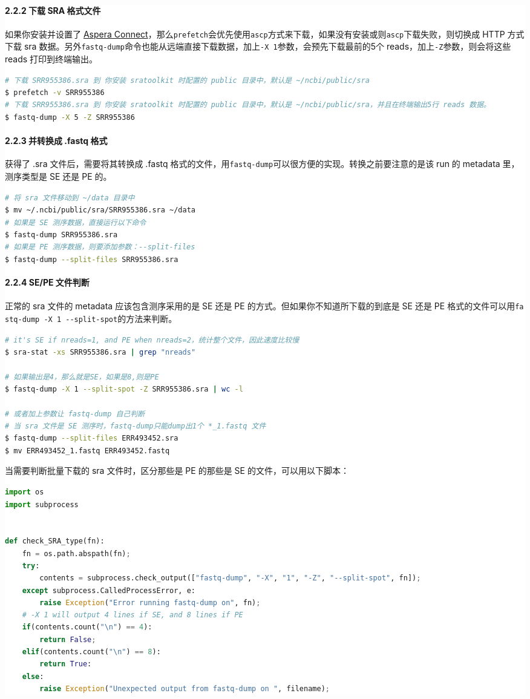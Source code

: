 #### 2.2.2 下载 SRA 格式文件

如果你安装并设置了 [Aspera Connect][]，那么`prefetch`会优先使用`ascp`方式来下载，如果没有安装或则`ascp`下载失败，则切换成 HTTP 方式下载 sra 数据。另外`fastq-dump`命令也能从远端直接下载数据，加上`-X 1`参数，会预先下载最前的5个 reads，加上`-Z`参数，则会将这些 reads 打印到终端输出。

```bash
# 下载 SRR955386.sra 到 你安装 sratoolkit 时配置的 public 目录中，默认是 ~/ncbi/public/sra
$ prefetch -v SRR955386
# 下载 SRR955386.sra 到 你安装 sratoolkit 时配置的 public 目录中，默认是 ~/ncbi/public/sra，并且在终端输出5行 reads 数据。
$ fastq-dump -X 5 -Z SRR955386
```

#### 2.2.3 并转换成 .fastq 格式

获得了 .sra 文件后，需要将其转换成 .fastq 格式的文件，用`fastq-dump`可以很方便的实现。转换之前要注意的是该 run 的 metadata 里，测序类型是 SE 还是 PE 的。

```bash
# 将 sra 文件移动到 ~/data 目录中
$ mv ~/.ncbi/public/sra/SRR955386.sra ~/data
# 如果是 SE 测序数据，直接运行以下命令
$ fastq-dump SRR955386.sra
# 如果是 PE 测序数据，则要添加参数：--split-files
$ fastq-dump --split-files SRR955386.sra
```

#### 2.2.4 SE/PE 文件判断

正常的 sra 文件的 metadata 应该包含测序采用的是 SE 还是 PE 的方式。但如果你不知道所下载的到底是 SE 还是 PE 格式的文件可以用`fastq-dump -X 1 --split-spot`的方法来判断。

```bash
# it's SE if nreads=1, and PE when nreads=2，统计整个文件，因此速度比较慢
$ sra-stat -xs SRR955386.sra | grep "nreads"

# 如果输出是4，那么就是SE，如果是8,则是PE
$ fastq-dump -X 1 --split-spot -Z SRR955386.sra | wc -l

# 或者加上参数让 fastq-dump 自己判断
# 当 sra 文件是 SE 测序时，fastq-dump只能dump出1个 *_1.fastq 文件
$ fastq-dump --split-files ERR493452.sra
$ mv ERR493452_1.fastq ERR493452.fastq
```

当需要判断批量下载的 sra 文件时，区分那些是 PE 的那些是 SE 的文件，可以用以下脚本：

``` python
import os
import subprocess


def check_SRA_type(fn):
    fn = os.path.abspath(fn);
    try:
        contents = subprocess.check_output(["fastq-dump", "-X", "1", "-Z", "--split-spot", fn]);
    except subprocess.CalledProcessError, e:
        raise Exception("Error running fastq-dump on", fn);
    # -X 1 will output 4 lines if SE, and 8 lines if PE
    if(contents.count("\n") == 4):
        return False;
    elif(contents.count("\n") == 8):
        return True:
    else:
        raise Exception("Unexpected output from fastq-dump on ", filename);
```


[NCBI]: http://www.ncbi.nlm.nih.gov
[SRA]: http://www.ncbi.nlm.nih.gov/sra
[EBI]: http://www.ebi.ac.uk
[ENA]: http://www.ebi.ac.uk/ena
[Aspera]: http://asperasoft.com
[Aspera Connect]: http://download.asperasoft.com/download/docs/connect/3.6.1/user_linux/webhelp/index.html#dita/introduction.html
[Aspera Desktop Client]: http://downloads.asperasoft.com/en/downloads/2
[GSA]: http://gsa.big.ac.cn/
[sratoolkit]: (https://github.com/ncbi/sra-tools)